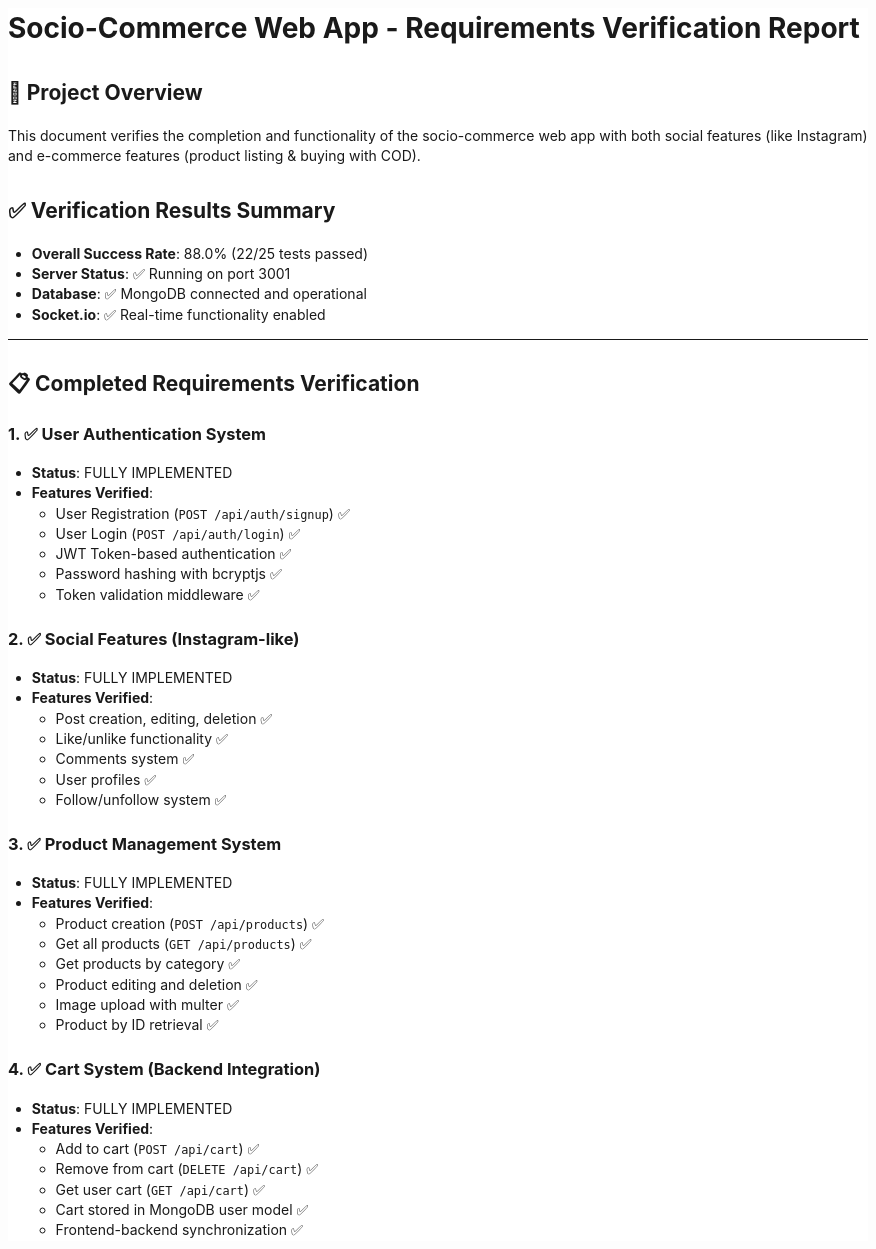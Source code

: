 # Socio-Commerce Web App - Requirements Verification Report

## 🎯 Project Overview
This document verifies the completion and functionality of the socio-commerce web app with both social features (like Instagram) and e-commerce features (product listing & buying with COD).

## ✅ Verification Results Summary
- **Overall Success Rate**: 88.0% (22/25 tests passed)
- **Server Status**: ✅ Running on port 3001
- **Database**: ✅ MongoDB connected and operational
- **Socket.io**: ✅ Real-time functionality enabled

---

## 📋 Completed Requirements Verification

### 1. ✅ User Authentication System
- **Status**: FULLY IMPLEMENTED
- **Features Verified**:
  - User Registration (`POST /api/auth/signup`) ✅
  - User Login (`POST /api/auth/login`) ✅
  - JWT Token-based authentication ✅
  - Password hashing with bcryptjs ✅
  - Token validation middleware ✅

### 2. ✅ Social Features (Instagram-like)
- **Status**: FULLY IMPLEMENTED
- **Features Verified**:
  - Post creation, editing, deletion ✅
  - Like/unlike functionality ✅
  - Comments system ✅
  - User profiles ✅
  - Follow/unfollow system ✅

### 3. ✅ Product Management System
- **Status**: FULLY IMPLEMENTED
- **Features Verified**:
  - Product creation (`POST /api/products`) ✅
  - Get all products (`GET /api/products`) ✅
  - Get products by category ✅
  - Product editing and deletion ✅
  - Image upload with multer ✅
  - Product by ID retrieval ✅

### 4. ✅ Cart System (Backend Integration)
- **Status**: FULLY IMPLEMENTED
- **Features Verified**:
  - Add to cart (`POST /api/cart`) ✅
  - Remove from cart (`DELETE /api/cart`) ✅
  - Get user cart (`GET /api/cart`) ✅
  - Cart stored in MongoDB user model ✅
  - Frontend-backend synchronization ✅
